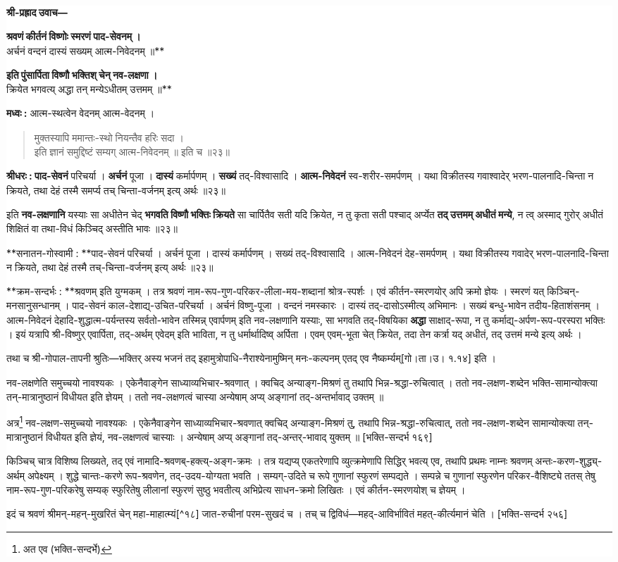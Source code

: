 **श्री-प्रह्राद उवाच—**

**श्रवणं कीर्तनं विष्णोः स्मरणं पाद-सेवनम् ।**  
अर्चनं वन्दनं दास्यं सख्यम् आत्म-निवेदनम् ॥**

**इति पुंसार्पिता विष्णौ भक्तिश् चेन् नव-लक्षणा ।**  
क्रियेत भगवत्य् अद्धा तन् मन्येऽधीतम् उत्तमम् ॥**

**मध्वः :** आत्म-स्थत्वेन वेदनम् आत्म-वेदनम् ।


> मुक्तस्यापि ममान्तः-स्थो नियन्तैव हरिः सदा ।  
> इति ज्ञानं समुद्दिष्टं सम्यग् आत्म-निवेदनम् ॥ इति च ॥२३॥

**श्रीधरः : पाद-सेवनं** परिचर्या । **अर्चनं** पूजा । **दास्यं** कर्मार्पणम् । **सख्यं** तद्-विश्वासादि । **आत्म-निवेदनं** स्व-शरीर-समर्पणम् । यथा विक्रीतस्य गवाश्वादेर् भरण-पालनादि-चिन्ता न क्रियते, तथा देहं तस्मै समर्प्य तच् चिन्ता-वर्जनम् इत्य् अर्थः ॥२३॥

इति **नव-लक्षणानि** यस्याः सा अधीतेन चेद् **भगवति विष्णौ भक्तिः क्रियते** सा चार्पितैव सती यदि क्रियेत, न तु कृता सती पश्चाद् अर्प्येत **तद् उत्तमम् अधीतं मन्ये**, न त्व् अस्माद् गुरोर् अधीतं शिक्षितं वा तथा-विधं किञ्चिद् अस्तीति भावः ॥२३॥

**सनातन-गोस्वामी : **पाद-सेवनं परिचर्या । अर्चनं पूजा । दास्यं कर्मार्पणम् । सख्यं तद्-विश्वासादि । आत्म-निवेदनं देह-समर्पणम् । यथा विक्रीतस्य गवादेर् भरण-पालनादि-चिन्ता न क्रियते, तथा देहं तस्मै तच्-चिन्ता-वर्जनम् इत्य् अर्थः ॥२३॥ 

**क्रम-सन्दर्भः : **श्रवणम् इति युग्मकम् । तत्र श्रवणं नाम-रूप-गुण-परिकर-लीला-मय-शब्दानां श्रोत्र-स्पर्शः । एवं कीर्तन-स्मरणयोर् अपि क्रमो ज्ञेयः । स्मरणं यत् किञ्चिन्-मनसानुसन्धानम् । पाद-सेवनं काल-देशाद्य्-उचित-परिचर्या । अर्चनं विष्णु-पूजा । वन्दनं नमस्कारः । दास्यं तद्-दासोऽस्मीत्य् अभिमानः । सख्यं बन्धु-भावेन तदीय-हिताशंसनम् । आत्म-निवेदनं देहादि-शुद्धात्म-पर्यन्तस्य सर्वतो-भावेन तस्मिन्न् एवार्पणम् इति नव-लक्षणानि यस्याः, सा भगवति तद्-विषयिका **अद्धा** साक्षाद्-रूपा, न तु कर्माद्य्-अर्पण-रूप-परस्परा भक्तिः । इयं यत्रापि श्री-विष्णुर् एवार्पिता, तद्-अर्थम् एवेदम् इति भाविता, न तु धर्मार्थादिष्व् अर्पिता । एवम् एवम्-भूता चेत् क्रियेत, तदा तेन कर्त्रा यद् अधीतं, तद् उत्तमं मन्ये इत्य् अर्थः । 

तथा च श्री-गोपाल-तापनी श्रुतिः—भक्तिर् अस्य भजनं तद् इहामुत्रोपाधि-नैराश्येनामुष्मिन् मनः-कल्पनम् एतद् एव नैष्कर्म्यम्[गो।ता।उ। १.१४] इति ।

नव-लक्षणेति समुच्चयो नावश्यकः । एकेनैवाङ्गेन साध्याव्यभिचार-श्रवणात् । क्वचिद् अन्याङ्ग-मिश्रणं तु तथापि भिन्न-श्रद्धा-रुचित्वात् । ततो नव-लक्षण-शब्देन भक्ति-सामान्योक्त्या तन्-मात्रानुष्ठानं विधीयत इति ज्ञेयम् । ततो नव-लक्षणत्वं चास्या अन्येषाम् अप्य् अङ्गानां तद्-अन्तर्भावाद् उक्तम् ॥

अत्र[^१७] नव-लक्षण-समुच्चयो नावश्यकः । एकेनैवाङ्गेन साध्याव्यभिचार-श्रवणात् क्वचिद् अन्याङ्ग-मिश्रणं तु, तथापि भिन्न-श्रद्धा-रुचित्वात्, ततो नव-लक्षण-शब्देन सामान्योक्त्या तन्-मात्रानुष्ठानं विधीयत इति ज्ञेयं, नव-लक्षणत्वं चास्याः । अन्येषाम् अप्य् अङ्गानां तद्-अन्तर्-भावाद् युक्तम् ॥ [भक्ति-सन्दर्भ १६९]

[^१७]:
    अत एव (भक्ति-सन्दर्भे)


किञ्चिच् चात्र विशिष्य लिख्यते, तद् एवं नामादि-श्रवणब्-हक्त्य्-अङ्ग-क्रमः । तत्र यद्यप्य् एकतरेणापि व्युत्क्रमेणापि सिद्धिर् भवत्य् एव, तथापि प्रथमः नाम्नः श्रवणम् अन्तः-करण-शुद्ध्य्-अर्थम् अपेक्ष्यम् । शुद्धे चान्तः-करणे रूप-श्रवणेन, तद्-उदय-योग्यता भवति । सम्यग्-उदिते च रूपे गुणानां स्फुरणं सम्पद्यते । सम्पन्ने च गुणानां स्फुरणेन परिकर-वैशिष्ट्ये ततस् तेषु नाम-रूप-गुण-परिकरेषु सम्यक् स्फुरितेषु लीलानां स्फुरणं सुष्ठु भवतीत्य् अभिप्रेत्य साधन-क्रमो लिखितः । एवं कीर्तन-स्मरणयोश् च ज्ञेयम् । 

इदं च श्रवणं श्रीमन्-महन्-मुखरितं चेन् महा-माहात्म्यं[^१८] जात-रुचीनां परम-सुखदं च । तच् च द्विविधं—महद्-आविर्भावितं महत्-कीर्त्यमानं चेति । [भक्ति-सन्दर्भ २५६]
